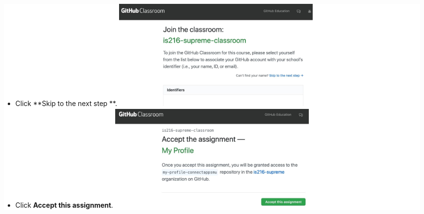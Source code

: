 * Click **Skip to the next step **. <img src="images/GitHub_02.jpg" width="400px">
* Click **Accept this assignment**. <img src="images/GitHub_03.jpg" width="400px">